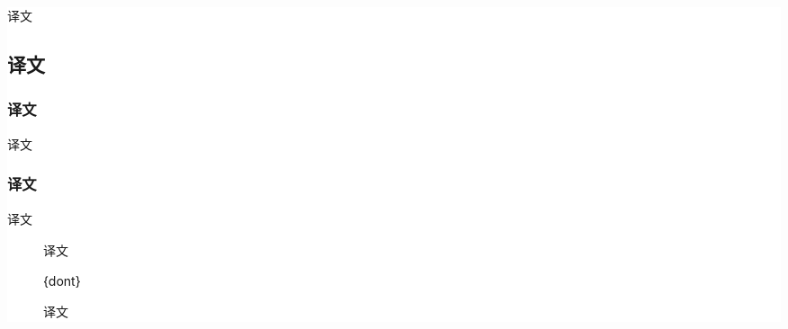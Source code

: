[en]: <> (A dismiss action is unnecessary, as snackbar disappears on their own by default.)
译文

</figcaption></figure>

[en]: <> (Behavior)
<h2 id="behavior">译文</h2>

[en]: <> (Appearing and disappearing)
### 译文

[en]: <> (Snackbars appear without warning, and don't require user interaction. They automatically disappear from the screen after a minimum of four seconds, and a maximum of ten seconds.)
译文

<figure>

<video controls loop muted preload="metadata" class="mdui-video-fluid">
<source data-src="{assets_path}/components/snackbars/01-appear.mp4" src="{assets_path}/components/snackbars/01-appear.mp4" type="video/mp4">
</video>

</figure>

[en]: <> (Consecutive snackbars)
### 译文

[en]: <> (When multiple snackbar updates are necessary, they should appear one at a time.)
译文

<figure>

<video controls loop muted preload="metadata" class="mdui-video-fluid">
<source data-src="{assets_path}/components/snackbars/02-appearconsecutive.mp4" src="{assets_path}/components/snackbars/02-appearconsecutive.mp4" type="video/mp4">
</video>

<figcaption>

[en]: <> (Consecutive snackbars should appear above persistent bottom navigation.)
译文

</figcaption>

</figure>

<figure>

<video controls loop muted preload="metadata" class="mdui-video-fluid">
<source data-src="{assets_path}/components/snackbars/02-appearconsecutive-dont.mp4" src="{assets_path}/components/snackbars/02-appearconsecutive-dont.mp4" type="video/mp4">
</video>

<figcaption>

{dont}

[en]: <> (Avoid stacking snackbars on top of one another.)
译文

</figcaption>

</figure>

<figure>

<video controls loop muted preload="metadata" class="mdui-video-fluid">
<source data-src="{assets_path}/components/snackbars/02-appear-dont.mp4" src="{assets_path}/components/snackbars/02-appear-dont.mp4" type="video/mp4">
</video>


[en]: <> (Snackbars)
[en]: <> (Snackbars provide brief messages about app processes at the bottom of the screen.)
[en]: <> (Usage)
[en]: <> (Anatomy)
[en]: <> (Placement)
[en]: <> (Spec)
[en]: <> (Usage)
[en]: <> (Snackbars inform users of a process that an app has performed or will perform. They appear temporarily, towards the bottom of the screen. They shouldn’t interrupt the user experience, and they don’t require user input to disappear.)
[en]: <> (Frequency)
[en]: <> (Only one snackbar may be displayed at a time.)
[en]: <> (Actions)
[en]: <> (A snackbar can contain a single action. Because they disappear automatically, the action shouldn’t be “Dismiss” or “Cancel.”)
[en]: <> (Principles)
[en]: <> (Informational)
[en]: <> (Snackbars provide updates on an app’s processes.)
[en]: <> (Temporary)
[en]: <> (Snackbars appear temporarily, and disappear on their own without requiring user input to be dismissed.)
[en]: <> (Contextual)
[en]: <> (Snackbars are placed in the most suitable area of the UI.)
[en]: <> (When to use)
[en]: <> (Snackbars should communicate messages that are minimally interruptive; those don’t require user action. )
[en]: <> (Anatomy)
[en]: <> (1. Text label)
[en]: <> (2. Container)
[en]: <> (3. Action \(optional\))
[en]: <> (Text label)
[en]: <> (Snackbars contain a text label that directly relates to the process being performed. On mobile, the text label can contain up to two lines of text.)
[en]: <> (Text labels are short, clear updates on processes that have been performed.)
[en]: <> (On mobile, use up to two lines of text to communicate the snackbar message.)
[en]: <> (In wide UIs like desktop and tablet, snackbars should have only a single line of text.)
[en]: <> (Don’t place icons in snackbars. If your message needs an icon, consider using an alert.)
[en]: <> (Container)
[en]: <> (Snackbars are displayed in rectangular containers with a grey background. Containers should be completely opaque, so that text labels remain legible.)
[en]: <> (Snackbar containers use a solid background color with a shadow to stand out against content.)
[en]: <> (In wide layouts, extend the container width to accommodate longer text labels.)
[en]: <> (An app can apply slight transparency to the container background, as long as text remains clearly legible.)
[en]: <> (Avoid significantly altering the shape of a snackbar container.)
[en]: <> (Avoid displaying a snackbar container without elevation.)
[en]: <> (Action)
[en]: <> (Snackbars can display a single text button that lets users take action on a process performed by the app. Snackbars shouldn’t be the only way to access a core use case, to make an app usable.)
[en]: <> (To distinguish the action from the text label, text buttons should display colored text.)
[en]: <> (The text label shouldn’t share the same color as the text button.)
[en]: <> (Don’t use a filled or elevated button in a snackbar, as it draws too much attention.)
[en]: <> (If an action is long, it can be displayed on a third line.)
[en]: <> (To allow users to amend choices, display an "Undo" action.)
[en]: <> (Don’t animate other components along with snackbar animations, such as the floating action button.)
[en]: <> (Placement)
[en]: <> (Snackbars should be placed at the bottom of a UI, in front of app content. Avoid placing a snackbar in front of frequently used touch targets or navigation.)
[en]: <> (Place a snackbar in front of content.)
[en]: <> (Avoid placing snackbars in front of navigation components.)
[en]: <> (Snackbars can span the entire width of a UI. However, they should not appear in front of navigation or other important UI elements like floating action buttons.)
[en]: <> (Snackbars and floating action buttons \(FABs\))
[en]: <> (Snackbars should appear above FABs.)
[en]: <> (The FAB can be pushed up when a snackbar appears, though this can cause distraction if multiple snackbars appear.)
[en]: <> (Don’t place a snackbar in front of a FAB.)
[en]: <> (Don’t place a snackbar behind a FAB.)
[en]: <> (Snackbars and persistent footer elements)
[en]: <> (Snackbars should appear directly above persistent footer elements.)
[en]: <> (Place snackbars in front of medium extended sheets.)
[en]: <> (Avoid pushing bottom persistent elements up when snackbars appear.)
[en]: <> (Snackbars in wide layouts)
[en]: <> (In wide layouts, snackbars can be left-aligned or center-aligned if they are consistently placed on the same spot at the bottom of the screen.)
[en]: <> (Avoid placing snackbars flushed to one edge of the layout.)
[en]: <> (Avoid placing consecutive snackbars side by side or next to one another.)
[en]: <> (Spec)